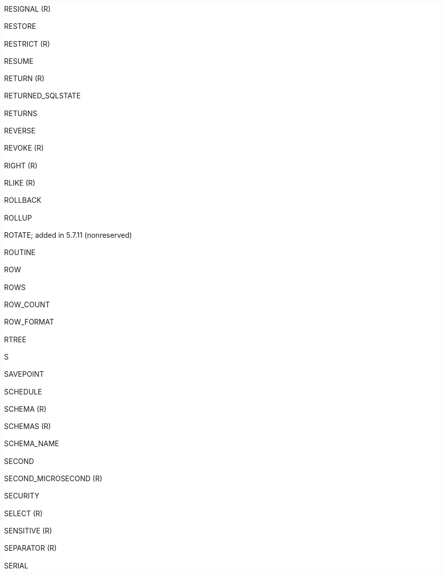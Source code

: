 RESIGNAL (R)

RESTORE

RESTRICT (R)

RESUME

RETURN (R)

RETURNED_SQLSTATE

RETURNS

REVERSE

REVOKE (R)

RIGHT (R)

RLIKE (R)

ROLLBACK

ROLLUP

ROTATE; added in 5.7.11 (nonreserved)

ROUTINE

ROW

ROWS

ROW_COUNT

ROW_FORMAT

RTREE

S

SAVEPOINT

SCHEDULE

SCHEMA (R)

SCHEMAS (R)

SCHEMA_NAME

SECOND

SECOND_MICROSECOND (R)

SECURITY

SELECT (R)

SENSITIVE (R)

SEPARATOR (R)

SERIAL
